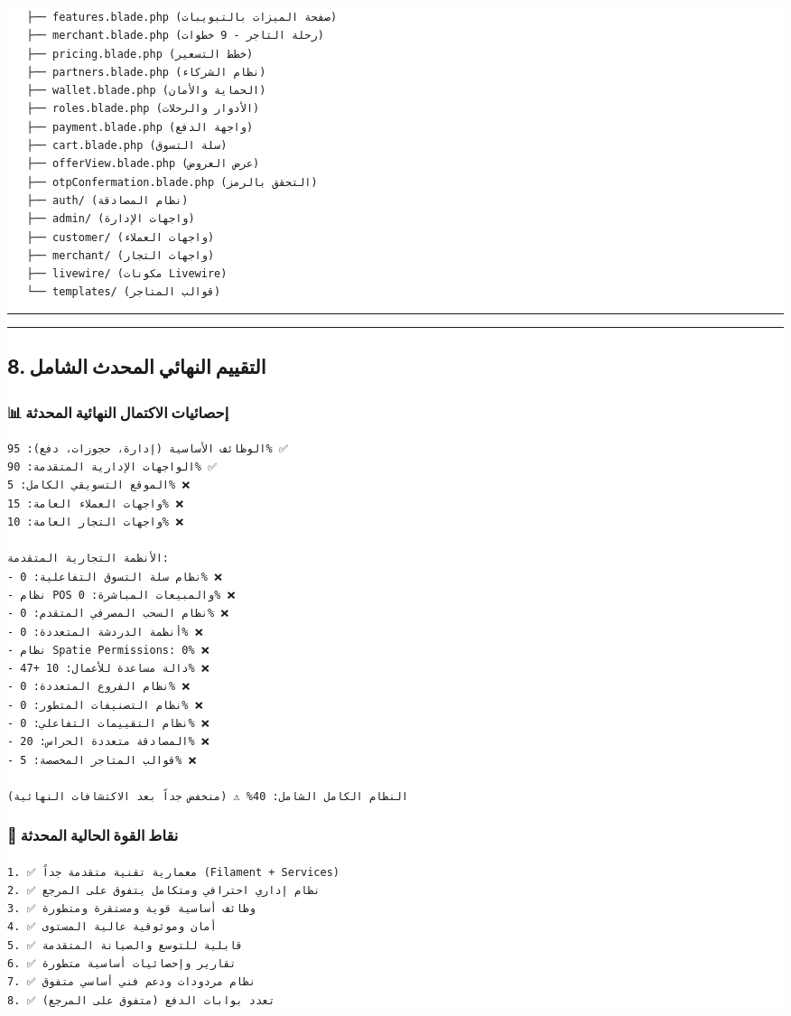 ```
   ├── features.blade.php (صفحة الميزات بالتبويبات)
   ├── merchant.blade.php (رحلة التاجر - 9 خطوات)
   ├── pricing.blade.php (خطط التسعير)
   ├── partners.blade.php (نظام الشركاء)
   ├── wallet.blade.php (الحماية والأمان)
   ├── roles.blade.php (الأدوار والرحلات)
   ├── payment.blade.php (واجهة الدفع)
   ├── cart.blade.php (سلة التسوق)
   ├── offerView.blade.php (عرض العروض)
   ├── otpConfermation.blade.php (التحقق بالرمز)
   ├── auth/ (نظام المصادقة)
   ├── admin/ (واجهات الإدارة)
   ├── customer/ (واجهات العملاء)
   ├── merchant/ (واجهات التجار)
   ├── livewire/ (مكونات Livewire)
   └── templates/ (قوالب المتاجر)
```

---

---

## 8. التقييم النهائي المحدث الشامل

### 📊 إحصائيات الاكتمال النهائية المحدثة
```
الوظائف الأساسية (إدارة، حجوزات، دفع): 95% ✅
الواجهات الإدارية المتقدمة: 90% ✅  
الموقع التسويقي الكامل: 5% ❌
واجهات العملاء العامة: 15% ❌
واجهات التجار العامة: 10% ❌

الأنظمة التجارية المتقدمة:
- نظام سلة التسوق التفاعلية: 0% ❌
- نظام POS والمبيعات المباشرة: 0% ❌  
- نظام السحب المصرفي المتقدم: 0% ❌
- أنظمة الدردشة المتعددة: 0% ❌
- نظام Spatie Permissions: 0% ❌
- 47+ دالة مساعدة للأعمال: 10% ❌
- نظام الفروع المتعددة: 0% ❌
- نظام التصنيفات المتطور: 0% ❌
- نظام التقييمات التفاعلي: 0% ❌
- المصادقة متعددة الحراس: 20% ❌
- قوالب المتاجر المخصصة: 5% ❌

النظام الكامل الشامل: 40% ⚠️ (منخفض جداً بعد الاكتشافات النهائية)
```

### 💪 نقاط القوة الحالية المحدثة
```
1. ✅ معمارية تقنية متقدمة جداً (Filament + Services)
2. ✅ نظام إداري احترافي ومتكامل يتفوق على المرجع
3. ✅ وظائف أساسية قوية ومستقرة ومتطورة
4. ✅ أمان وموثوقية عالية المستوى
5. ✅ قابلية للتوسع والصيانة المتقدمة
6. ✅ تقارير وإحصائيات أساسية متطورة
7. ✅ نظام مردودات ودعم فني أساسي متفوق
8. ✅ تعدد بوابات الدفع (متفوق على المرجع)
```
